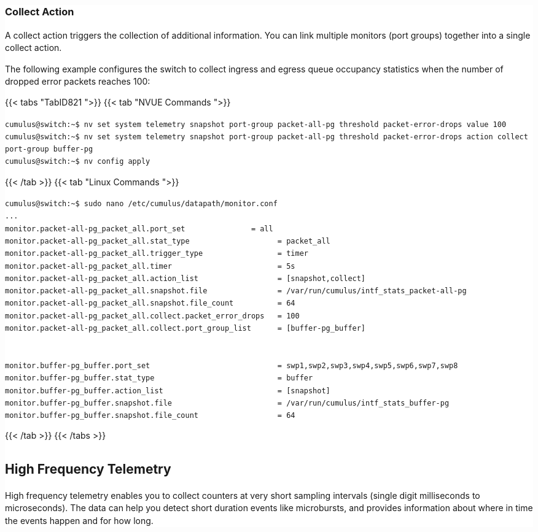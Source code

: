 ### Collect Action

A collect action triggers the collection of additional information. You can link multiple monitors (port groups) together into a single collect action.

The following example configures the switch to collect ingress and egress queue occupancy statistics when the number of dropped error packets reaches 100:

{{< tabs "TabID821 ">}}
{{< tab "NVUE Commands ">}}

```
cumulus@switch:~$ nv set system telemetry snapshot port-group packet-all-pg threshold packet-error-drops value 100
cumulus@switch:~$ nv set system telemetry snapshot port-group packet-all-pg threshold packet-error-drops action collect port-group buffer-pg
cumulus@switch:~$ nv config apply
```

{{< /tab >}}
{{< tab "Linux Commands ">}}

```
cumulus@switch:~$ sudo nano /etc/cumulus/datapath/monitor.conf
...
monitor.packet-all-pg_packet_all.port_set               = all
monitor.packet-all-pg_packet_all.stat_type                    = packet_all
monitor.packet-all-pg_packet_all.trigger_type                 = timer
monitor.packet-all-pg_packet_all.timer                        = 5s
monitor.packet-all-pg_packet_all.action_list                  = [snapshot,collect]
monitor.packet-all-pg_packet_all.snapshot.file                = /var/run/cumulus/intf_stats_packet-all-pg
monitor.packet-all-pg_packet_all.snapshot.file_count          = 64
monitor.packet-all-pg_packet_all.collect.packet_error_drops   = 100
monitor.packet-all-pg_packet_all.collect.port_group_list      = [buffer-pg_buffer]


monitor.buffer-pg_buffer.port_set                             = swp1,swp2,swp3,swp4,swp5,swp6,swp7,swp8
monitor.buffer-pg_buffer.stat_type                            = buffer
monitor.buffer-pg_buffer.action_list                          = [snapshot]
monitor.buffer-pg_buffer.snapshot.file                        = /var/run/cumulus/intf_stats_buffer-pg
monitor.buffer-pg_buffer.snapshot.file_count                  = 64
```

{{< /tab >}}
{{< /tabs >}}

## High Frequency Telemetry

High frequency telemetry enables you to collect counters at very short sampling intervals (single digit milliseconds to microseconds). The data can help you detect short duration events like microbursts, and provides information about where in time the events happen and for how long.
